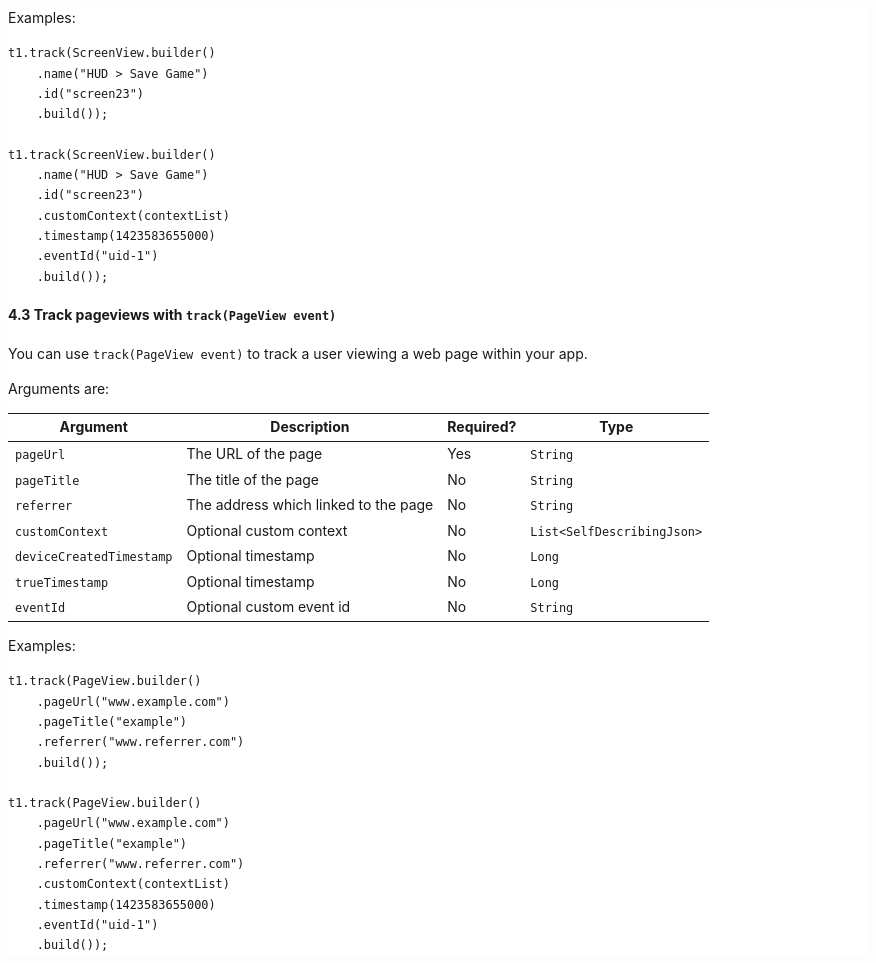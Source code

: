 Examples:

```
t1.track(ScreenView.builder()
    .name("HUD > Save Game")
    .id("screen23")
    .build());

t1.track(ScreenView.builder()
    .name("HUD > Save Game")
    .id("screen23")
    .customContext(contextList)
    .timestamp(1423583655000)
    .eventId("uid-1")
    .build());
```

#### [](https://github.com/snowplow/snowplow/wiki/Android-Tracker-0.7.0#43-track-pageviews-with-trackpageview-event)4.3 Track pageviews with `track(PageView event)`

You can use `track(PageView event)` to track a user viewing a web page within your app.

Arguments are:

| **Argument**             | **Description**                      | **Required?** | **Type**                   |
| ------------------------ | ------------------------------------ | ------------- | -------------------------- |
| `pageUrl`                | The URL of the page                  | Yes           | `String`                   |
| `pageTitle`              | The title of the page                | No            | `String`                   |
| `referrer`               | The address which linked to the page | No            | `String`                   |
| `customContext`          | Optional custom context              | No            | `List<SelfDescribingJson>` |
| `deviceCreatedTimestamp` | Optional timestamp                   | No            | `Long`                     |
| `trueTimestamp`          | Optional timestamp                   | No            | `Long`                     |
| `eventId`                | Optional custom event id             | No            | `String`                   |

Examples:

```
t1.track(PageView.builder()
    .pageUrl("www.example.com")
    .pageTitle("example")
    .referrer("www.referrer.com")
    .build());

t1.track(PageView.builder()
    .pageUrl("www.example.com")
    .pageTitle("example")
    .referrer("www.referrer.com")
    .customContext(contextList)
    .timestamp(1423583655000)
    .eventId("uid-1")
    .build());
```
